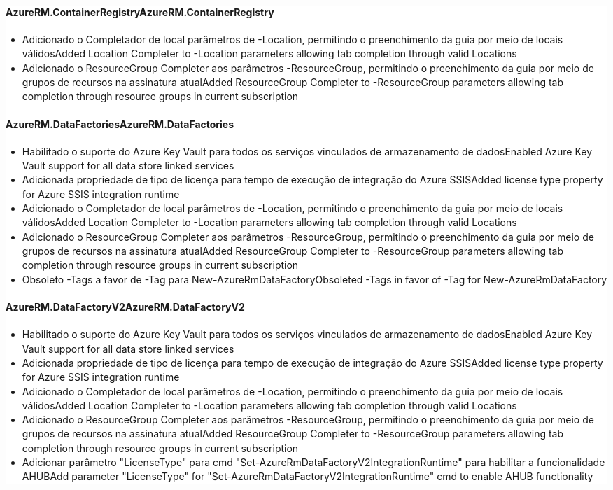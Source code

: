 #### <a name="azurermcontainerregistry"></a><span data-ttu-id="edb2c-304">AzureRM.ContainerRegistry</span><span class="sxs-lookup"><span data-stu-id="edb2c-304">AzureRM.ContainerRegistry</span></span>
* <span data-ttu-id="edb2c-305">Adicionado o Completador de local parâmetros de -Location, permitindo o preenchimento da guia por meio de locais válidos</span><span class="sxs-lookup"><span data-stu-id="edb2c-305">Added Location Completer to -Location parameters allowing tab completion through valid Locations</span></span>
* <span data-ttu-id="edb2c-306">Adicionado o ResourceGroup Completer aos parâmetros -ResourceGroup, permitindo o preenchimento da guia por meio de grupos de recursos na assinatura atual</span><span class="sxs-lookup"><span data-stu-id="edb2c-306">Added ResourceGroup Completer to -ResourceGroup parameters allowing tab completion through resource groups in current subscription</span></span>

#### <a name="azurermdatafactories"></a><span data-ttu-id="edb2c-307">AzureRM.DataFactories</span><span class="sxs-lookup"><span data-stu-id="edb2c-307">AzureRM.DataFactories</span></span>
* <span data-ttu-id="edb2c-308">Habilitado o suporte do Azure Key Vault para todos os serviços vinculados de armazenamento de dados</span><span class="sxs-lookup"><span data-stu-id="edb2c-308">Enabled Azure Key Vault support for all data store linked services</span></span>
* <span data-ttu-id="edb2c-309">Adicionada propriedade de tipo de licença para tempo de execução de integração do Azure SSIS</span><span class="sxs-lookup"><span data-stu-id="edb2c-309">Added license type property for Azure SSIS integration runtime</span></span>
* <span data-ttu-id="edb2c-310">Adicionado o Completador de local parâmetros de -Location, permitindo o preenchimento da guia por meio de locais válidos</span><span class="sxs-lookup"><span data-stu-id="edb2c-310">Added Location Completer to -Location parameters allowing tab completion through valid Locations</span></span>
* <span data-ttu-id="edb2c-311">Adicionado o ResourceGroup Completer aos parâmetros -ResourceGroup, permitindo o preenchimento da guia por meio de grupos de recursos na assinatura atual</span><span class="sxs-lookup"><span data-stu-id="edb2c-311">Added ResourceGroup Completer to -ResourceGroup parameters allowing tab completion through resource groups in current subscription</span></span>
* <span data-ttu-id="edb2c-312">Obsoleto -Tags a favor de -Tag para New-AzureRmDataFactory</span><span class="sxs-lookup"><span data-stu-id="edb2c-312">Obsoleted -Tags in favor of -Tag for New-AzureRmDataFactory</span></span>

#### <a name="azurermdatafactoryv2"></a><span data-ttu-id="edb2c-313">AzureRM.DataFactoryV2</span><span class="sxs-lookup"><span data-stu-id="edb2c-313">AzureRM.DataFactoryV2</span></span>
* <span data-ttu-id="edb2c-314">Habilitado o suporte do Azure Key Vault para todos os serviços vinculados de armazenamento de dados</span><span class="sxs-lookup"><span data-stu-id="edb2c-314">Enabled Azure Key Vault support for all data store linked services</span></span>
* <span data-ttu-id="edb2c-315">Adicionada propriedade de tipo de licença para tempo de execução de integração do Azure SSIS</span><span class="sxs-lookup"><span data-stu-id="edb2c-315">Added license type property for Azure SSIS integration runtime</span></span>
* <span data-ttu-id="edb2c-316">Adicionado o Completador de local parâmetros de -Location, permitindo o preenchimento da guia por meio de locais válidos</span><span class="sxs-lookup"><span data-stu-id="edb2c-316">Added Location Completer to -Location parameters allowing tab completion through valid Locations</span></span>
* <span data-ttu-id="edb2c-317">Adicionado o ResourceGroup Completer aos parâmetros -ResourceGroup, permitindo o preenchimento da guia por meio de grupos de recursos na assinatura atual</span><span class="sxs-lookup"><span data-stu-id="edb2c-317">Added ResourceGroup Completer to -ResourceGroup parameters allowing tab completion through resource groups in current subscription</span></span>
* <span data-ttu-id="edb2c-318">Adicionar parâmetro "LicenseType" para cmd "Set-AzureRmDataFactoryV2IntegrationRuntime" para habilitar a funcionalidade AHUB</span><span class="sxs-lookup"><span data-stu-id="edb2c-318">Add parameter "LicenseType" for "Set-AzureRmDataFactoryV2IntegrationRuntime" cmd to enable AHUB functionality</span></span>
